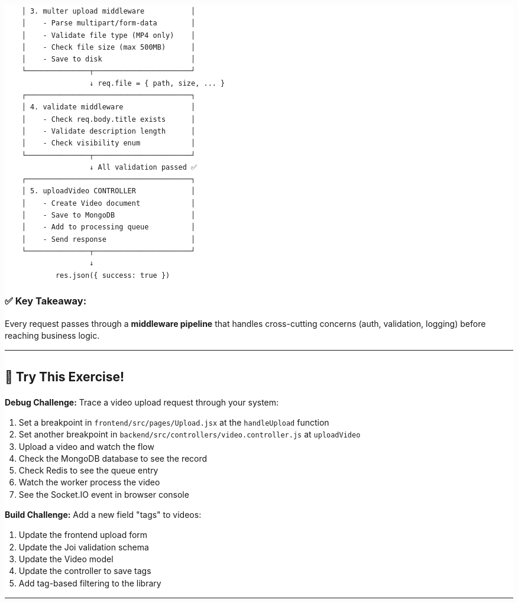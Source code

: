 ```
    │ 3. multer upload middleware           │
    │    - Parse multipart/form-data        │
    │    - Validate file type (MP4 only)    │
    │    - Check file size (max 500MB)      │
    │    - Save to disk                     │
    └───────────────┬───────────────────────┘
                    ↓ req.file = { path, size, ... }
    ┌───────────────────────────────────────┐
    │ 4. validate middleware                │
    │    - Check req.body.title exists      │
    │    - Validate description length      │
    │    - Check visibility enum            │
    └───────────────┬───────────────────────┘
                    ↓ All validation passed ✅
    ┌───────────────────────────────────────┐
    │ 5. uploadVideo CONTROLLER             │
    │    - Create Video document            │
    │    - Save to MongoDB                  │
    │    - Add to processing queue          │
    │    - Send response                    │
    └───────────────┬───────────────────────┘
                    ↓
            res.json({ success: true })
```

### **✅ Key Takeaway:**
Every request passes through a **middleware pipeline** that handles cross-cutting concerns (auth, validation, logging) before reaching business logic.

---

## 🚀 Try This Exercise!

**Debug Challenge:** Trace a video upload request through your system:

1. Set a breakpoint in `frontend/src/pages/Upload.jsx` at the `handleUpload` function
2. Set another breakpoint in `backend/src/controllers/video.controller.js` at `uploadVideo`
3. Upload a video and watch the flow
4. Check the MongoDB database to see the record
5. Check Redis to see the queue entry
6. Watch the worker process the video
7. See the Socket.IO event in browser console

**Build Challenge:** Add a new field "tags" to videos:
1. Update the frontend upload form
2. Update the Joi validation schema
3. Update the Video model
4. Update the controller to save tags
5. Add tag-based filtering to the library

---
